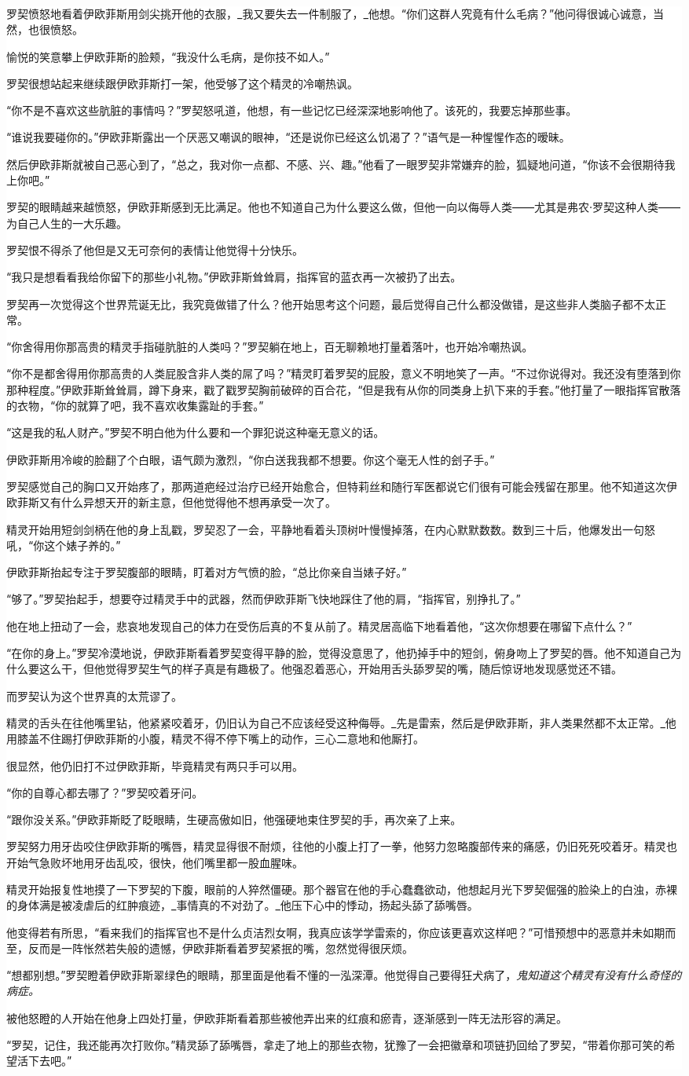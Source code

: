 罗契愤怒地看着伊欧菲斯用剑尖挑开他的衣服，_我又要失去一件制服了，_他想。“你们这群人究竟有什么毛病？”他问得很诚心诚意，当然，也很愤怒。

愉悦的笑意攀上伊欧菲斯的脸颊，“我没什么毛病，是你技不如人。”

罗契很想站起来继续跟伊欧菲斯打一架，他受够了这个精灵的冷嘲热讽。

“你不是不喜欢这些肮脏的事情吗？”罗契怒吼道，他想，有一些记忆已经深深地影响他了。该死的，我要忘掉那些事。

“谁说我要碰你的。”伊欧菲斯露出一个厌恶又嘲讽的眼神，“还是说你已经这么饥渴了？”语气是一种惺惺作态的暧昧。

然后伊欧菲斯就被自己恶心到了，“总之，我对你一点都、不感、兴、趣。”他看了一眼罗契非常嫌弃的脸，狐疑地问道，“你该不会很期待我上你吧。”

罗契的眼睛越来越愤怒，伊欧菲斯感到无比满足。他也不知道自己为什么要这么做，但他一向以侮辱人类——尤其是弗农·罗契这种人类——为自己人生的一大乐趣。

罗契恨不得杀了他但是又无可奈何的表情让他觉得十分快乐。

“我只是想看看我给你留下的那些小礼物。”伊欧菲斯耸耸肩，指挥官的蓝衣再一次被扔了出去。

罗契再一次觉得这个世界荒诞无比，我究竟做错了什么？他开始思考这个问题，最后觉得自己什么都没做错，是这些非人类脑子都不太正常。

“你舍得用你那高贵的精灵手指碰肮脏的人类吗？”罗契躺在地上，百无聊赖地打量着落叶，也开始冷嘲热讽。

“你不是都舍得用你那高贵的人类屁股含非人类的屌了吗？”精灵盯着罗契的屁股，意义不明地笑了一声。“不过你说得对。我还没有堕落到你那种程度。”伊欧菲斯耸耸肩，蹲下身来，戳了戳罗契胸前破碎的百合花，“但是我有从你的同类身上扒下来的手套。”他打量了一眼指挥官散落的衣物，“你的就算了吧，我不喜欢收集露趾的手套。”

“这是我的私人财产。”罗契不明白他为什么要和一个罪犯说这种毫无意义的话。

伊欧菲斯用冷峻的脸翻了个白眼，语气颇为激烈，“你白送我我都不想要。你这个毫无人性的刽子手。”

罗契感觉自己的胸口又开始疼了，那两道疤经过治疗已经开始愈合，但特莉丝和随行军医都说它们很有可能会残留在那里。他不知道这次伊欧菲斯又有什么异想天开的新主意，但他觉得他不想再承受一次了。

精灵开始用短剑剑柄在他的身上乱戳，罗契忍了一会，平静地看着头顶树叶慢慢掉落，在内心默默数数。数到三十后，他爆发出一句怒吼，“你这个婊子养的。”

伊欧菲斯抬起专注于罗契腹部的眼睛，盯着对方气愤的脸，“总比你亲自当婊子好。”

“够了。”罗契抬起手，想要夺过精灵手中的武器，然而伊欧菲斯飞快地踩住了他的肩，“指挥官，别挣扎了。”

他在地上扭动了一会，悲哀地发现自己的体力在受伤后真的不复从前了。精灵居高临下地看着他，“这次你想要在哪留下点什么？”

“在你的身上。”罗契冷漠地说，伊欧菲斯看着罗契变得平静的脸，觉得没意思了，他扔掉手中的短剑，俯身吻上了罗契的唇。他不知道自己为什么要这么干，但他觉得罗契生气的样子真是有趣极了。他强忍着恶心，开始用舌头舔罗契的嘴，随后惊讶地发现感觉还不错。

而罗契认为这个世界真的太荒谬了。

精灵的舌头在往他嘴里钻，他紧紧咬着牙，仍旧认为自己不应该经受这种侮辱。_先是雷索，然后是伊欧菲斯，非人类果然都不太正常。_他用膝盖不住踢打伊欧菲斯的小腹，精灵不得不停下嘴上的动作，三心二意地和他厮打。

很显然，他仍旧打不过伊欧菲斯，毕竟精灵有两只手可以用。

“你的自尊心都去哪了？”罗契咬着牙问。

“跟你没关系。”伊欧菲斯眨了眨眼睛，生硬高傲如旧，他强硬地束住罗契的手，再次亲了上来。

罗契努力用牙齿咬住伊欧菲斯的嘴唇，精灵显得很不耐烦，往他的小腹上打了一拳，他努力忽略腹部传来的痛感，仍旧死死咬着牙。精灵也开始气急败坏地用牙齿乱咬，很快，他们嘴里都一股血腥味。

精灵开始报复性地摸了一下罗契的下腹，眼前的人猝然僵硬。那个器官在他的手心蠢蠢欲动，他想起月光下罗契倔强的脸染上的白浊，赤裸的身体满是被凌虐后的红肿痕迹，_事情真的不对劲了。_他压下心中的悸动，扬起头舔了舔嘴唇。

他变得若有所思，“看来我们的指挥官也不是什么贞洁烈女啊，我真应该学学雷索的，你应该更喜欢这样吧？”可惜预想中的恶意并未如期而至，反而是一阵怅然若失般的遗憾，伊欧菲斯看着罗契紧抿的嘴，忽然觉得很厌烦。

“想都别想。”罗契瞪着伊欧菲斯翠绿色的眼睛，那里面是他看不懂的一泓深潭。他觉得自己要得狂犬病了，_鬼知道这个精灵有没有什么奇怪的病症。_

被他怒瞪的人开始在他身上四处打量，伊欧菲斯看着那些被他弄出来的红痕和瘀青，逐渐感到一阵无法形容的满足。

“罗契，记住，我还能再次打败你。”精灵舔了舔嘴唇，拿走了地上的那些衣物，犹豫了一会把徽章和项链扔回给了罗契，“带着你那可笑的希望活下去吧。”
